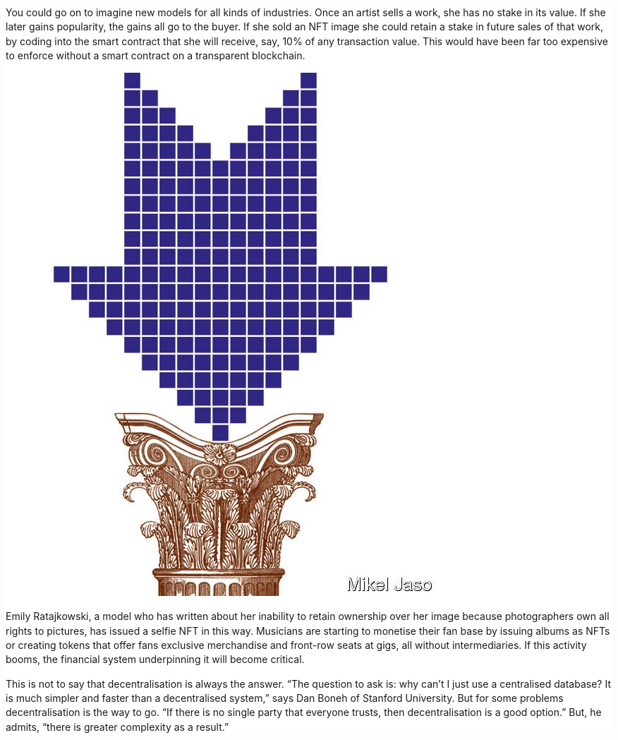 You could go on to imagine new models for all kinds of industries. Once an artist sells a work, she has no stake in its value. If she later gains popularity, the gains all go to the buyer. If she sold an NFT image she could retain a stake in future sales of that work, by coding into the smart contract that she will receive, say, 10% of any transaction value. This would have been far too expensive to enforce without a smart contract on a transparent blockchain.

![image](images/20210918_FBD002_0.jpg) 


Emily Ratajkowski, a model who has written about her inability to retain ownership over her image because photographers own all rights to pictures, has issued a selfie NFT in this way. Musicians are starting to monetise their fan base by issuing albums as NFTs or creating tokens that offer fans exclusive merchandise and front-row seats at gigs, all without intermediaries. If this activity booms, the financial system underpinning it will become critical.

This is not to say that decentralisation is always the answer. “The question to ask is: why can’t I just use a centralised database? It is much simpler and faster than a decentralised system,” says Dan Boneh of Stanford University. But for some problems decentralisation is the way to go. “If there is no single party that everyone trusts, then decentralisation is a good option.” But, he admits, “there is greater complexity as a result.”
